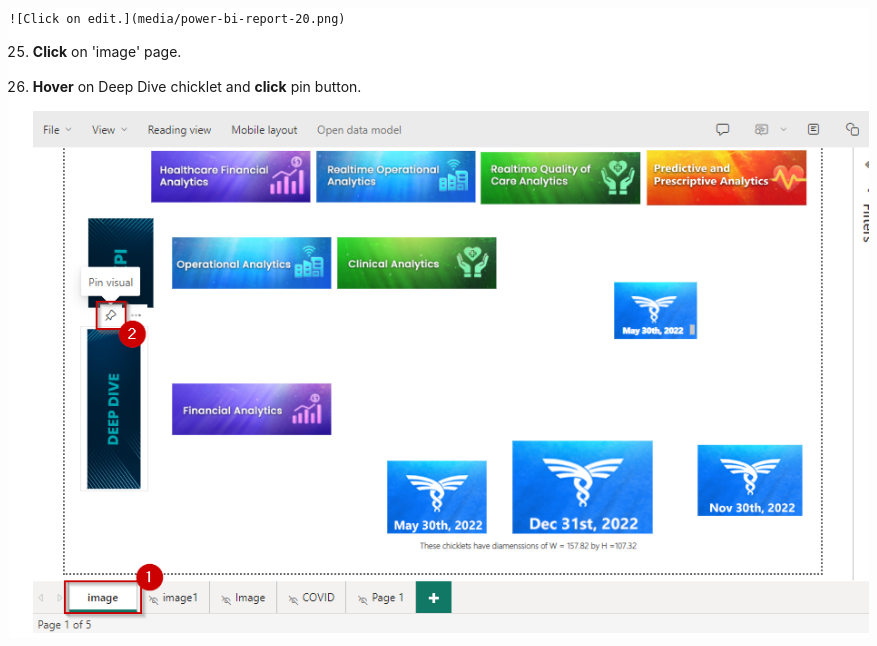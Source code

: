 	![Click on edit.](media/power-bi-report-20.png)

25. **Click** on 'image' page.
	
26. **Hover** on Deep Dive chicklet and **click** pin button.

	![Hover and Click.](media/power-bi-report-21.png)
	